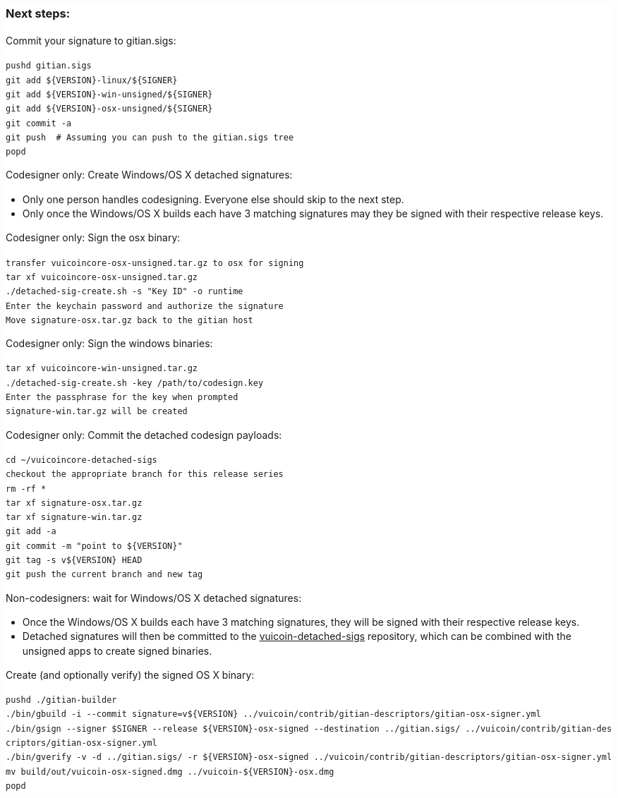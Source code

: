 ### Next steps:

Commit your signature to gitian.sigs:

    pushd gitian.sigs
    git add ${VERSION}-linux/${SIGNER}
    git add ${VERSION}-win-unsigned/${SIGNER}
    git add ${VERSION}-osx-unsigned/${SIGNER}
    git commit -a
    git push  # Assuming you can push to the gitian.sigs tree
    popd

Codesigner only: Create Windows/OS X detached signatures:
- Only one person handles codesigning. Everyone else should skip to the next step.
- Only once the Windows/OS X builds each have 3 matching signatures may they be signed with their respective release keys.

Codesigner only: Sign the osx binary:

    transfer vuicoincore-osx-unsigned.tar.gz to osx for signing
    tar xf vuicoincore-osx-unsigned.tar.gz
    ./detached-sig-create.sh -s "Key ID" -o runtime
    Enter the keychain password and authorize the signature
    Move signature-osx.tar.gz back to the gitian host

Codesigner only: Sign the windows binaries:

    tar xf vuicoincore-win-unsigned.tar.gz
    ./detached-sig-create.sh -key /path/to/codesign.key
    Enter the passphrase for the key when prompted
    signature-win.tar.gz will be created

Codesigner only: Commit the detached codesign payloads:

    cd ~/vuicoincore-detached-sigs
    checkout the appropriate branch for this release series
    rm -rf *
    tar xf signature-osx.tar.gz
    tar xf signature-win.tar.gz
    git add -a
    git commit -m "point to ${VERSION}"
    git tag -s v${VERSION} HEAD
    git push the current branch and new tag

Non-codesigners: wait for Windows/OS X detached signatures:

- Once the Windows/OS X builds each have 3 matching signatures, they will be signed with their respective release keys.
- Detached signatures will then be committed to the [vuicoin-detached-sigs](https://github.com/hitboxaltcoin/vuicoin-detached-sigs) repository, which can be combined with the unsigned apps to create signed binaries.

Create (and optionally verify) the signed OS X binary:

    pushd ./gitian-builder
    ./bin/gbuild -i --commit signature=v${VERSION} ../vuicoin/contrib/gitian-descriptors/gitian-osx-signer.yml
    ./bin/gsign --signer $SIGNER --release ${VERSION}-osx-signed --destination ../gitian.sigs/ ../vuicoin/contrib/gitian-descriptors/gitian-osx-signer.yml
    ./bin/gverify -v -d ../gitian.sigs/ -r ${VERSION}-osx-signed ../vuicoin/contrib/gitian-descriptors/gitian-osx-signer.yml
    mv build/out/vuicoin-osx-signed.dmg ../vuicoin-${VERSION}-osx.dmg
    popd
